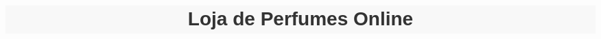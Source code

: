 <!DOCTYPE html>
<html lang="pt-br">
<head>
    <meta charset="UTF-8" />
    <meta name="viewport" content="width=device-width, initial-scale=1.0" />
    <title>Loja de Perfumes Online</title>
    <style>
        body {
            font-family: Arial, sans-serif;
            background-color: #f8f8f8;
            margin: 0;
            padding: 20px;
        }
        header {
            text-align: center;
            margin-bottom: 30px;
        }
        h1 {
            color: #333;
        }
        .produtos {
            display: flex;
            flex-wrap: wrap;
            gap: 20px;
            justify-content: center;
        }
        .produto {
            background-color: #fff;
            border-radius: 8px;
            box-shadow: 0 2px 5px rgba(0,0,0,0.1);
            width: 200px;
            padding: 15px;
            text-align: center;
        }
        .produto img {
            width: 100%;
            height: auto;
            border-radius: 8px;
        }
        .nome {
            font-weight: bold;
            margin: 10px 0 5px 0;
        }
        .preco {
            color: #e91e63;
            margin-bottom: 10px;
        }
        button {
            background-color: #e91e63;
            color: #fff;
            border: none;
            padding: 10px 15px;
            border-radius: 5px;
            cursor: pointer;
            font-size: 14px;
        }
        button:hover {
            background-color: #d81b60;
        }
    </style>
</head>
<body>
    <header>
        <h1>Loja de Perfumes Online</h1>
